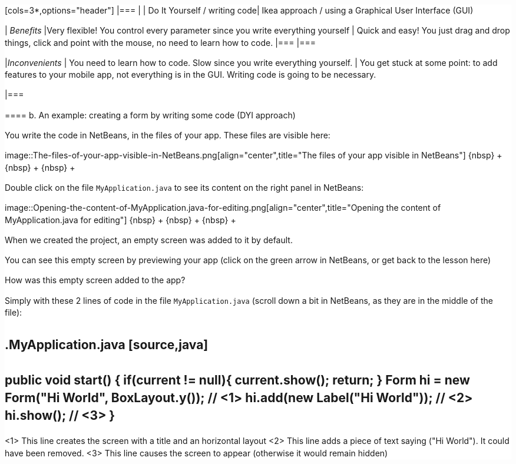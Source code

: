[cols=3*,options="header"]
|===
|                         | Do It Yourself / writing code| Ikea approach / using a Graphical User Interface (GUI)

| *Benefits*                |Very flexible! You control every parameter since you write everything yourself | Quick and easy! You just drag and drop things, click and point with the mouse, no need to learn how to code.
|===
|===

|*Inconvenients* | You need to learn how to code. Slow since you write everything yourself. | You get stuck at some point: to add features to your mobile app, not everything is in the GUI. Writing code is going to be necessary.

|===


==== b. An example: creating a form by writing some code (DYI approach)

You write the code in NetBeans, in the files of your app. These files are visible here:

image::The-files-of-your-app-visible-in-NetBeans.png[align="center",title="The files of your app visible in NetBeans"]
{nbsp} +
{nbsp} +
{nbsp} +

Double click on the file `MyApplication.java` to see its content on the right panel in NetBeans:

image::Opening-the-content-of-MyApplication.java-for-editing.png[align="center",title="Opening the content of MyApplication.java for editing"]
{nbsp} +
{nbsp} +
{nbsp} +

When we created the project, an empty screen was added to it by default.

You can see this empty screen by previewing your app (click on the green arrow in NetBeans, or get back to the lesson here)


How was this empty screen added to the app?

Simply with these 2 lines of code in the file `MyApplication.java` (scroll down a bit in NetBeans, as they are in the middle of the file):

.MyApplication.java
[source,java]
----
public void start() {
    if(current != null){
        current.show();
        return;
    }
    Form hi = new Form("Hi World", BoxLayout.y()); // <1>
    hi.add(new Label("Hi World")); // <2>
    hi.show(); // <3>
}
----
<1> This line creates the screen with a title and an horizontal layout
<2> This line adds a piece of text saying ("Hi World"). It could have been removed.
<3> This line causes the screen to appear (otherwise it would remain hidden)
